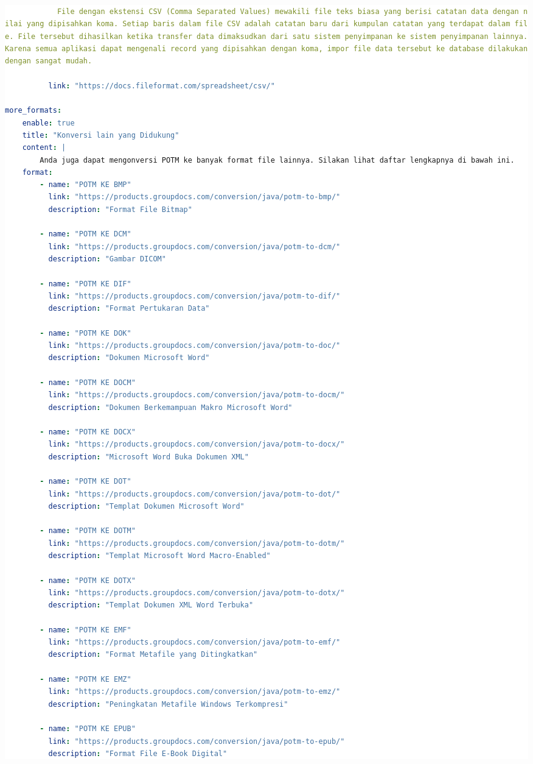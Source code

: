 ```yaml
            File dengan ekstensi CSV (Comma Separated Values) mewakili file teks biasa yang berisi catatan data dengan nilai yang dipisahkan koma. Setiap baris dalam file CSV adalah catatan baru dari kumpulan catatan yang terdapat dalam file. File tersebut dihasilkan ketika transfer data dimaksudkan dari satu sistem penyimpanan ke sistem penyimpanan lainnya. Karena semua aplikasi dapat mengenali record yang dipisahkan dengan koma, impor file data tersebut ke database dilakukan dengan sangat mudah.

          link: "https://docs.fileformat.com/spreadsheet/csv/"

more_formats:
    enable: true
    title: "Konversi lain yang Didukung"
    content: |
        Anda juga dapat mengonversi POTM ke banyak format file lainnya. Silakan lihat daftar lengkapnya di bawah ini.
    format: 
        - name: "POTM KE BMP"
          link: "https://products.groupdocs.com/conversion/java/potm-to-bmp/"
          description: "Format File Bitmap"

        - name: "POTM KE DCM"
          link: "https://products.groupdocs.com/conversion/java/potm-to-dcm/"
          description: "Gambar DICOM"

        - name: "POTM KE DIF"
          link: "https://products.groupdocs.com/conversion/java/potm-to-dif/"
          description: "Format Pertukaran Data"

        - name: "POTM KE DOK"
          link: "https://products.groupdocs.com/conversion/java/potm-to-doc/"
          description: "Dokumen Microsoft Word"

        - name: "POTM KE DOCM"
          link: "https://products.groupdocs.com/conversion/java/potm-to-docm/"
          description: "Dokumen Berkemampuan Makro Microsoft Word"

        - name: "POTM KE DOCX"
          link: "https://products.groupdocs.com/conversion/java/potm-to-docx/"
          description: "Microsoft Word Buka Dokumen XML"

        - name: "POTM KE DOT"
          link: "https://products.groupdocs.com/conversion/java/potm-to-dot/"
          description: "Templat Dokumen Microsoft Word"

        - name: "POTM KE DOTM"
          link: "https://products.groupdocs.com/conversion/java/potm-to-dotm/"
          description: "Templat Microsoft Word Macro-Enabled"

        - name: "POTM KE DOTX"
          link: "https://products.groupdocs.com/conversion/java/potm-to-dotx/"
          description: "Templat Dokumen XML Word Terbuka"

        - name: "POTM KE EMF"
          link: "https://products.groupdocs.com/conversion/java/potm-to-emf/"
          description: "Format Metafile yang Ditingkatkan"

        - name: "POTM KE EMZ"
          link: "https://products.groupdocs.com/conversion/java/potm-to-emz/"
          description: "Peningkatan Metafile Windows Terkompresi"

        - name: "POTM KE EPUB"
          link: "https://products.groupdocs.com/conversion/java/potm-to-epub/"
          description: "Format File E-Book Digital"
```